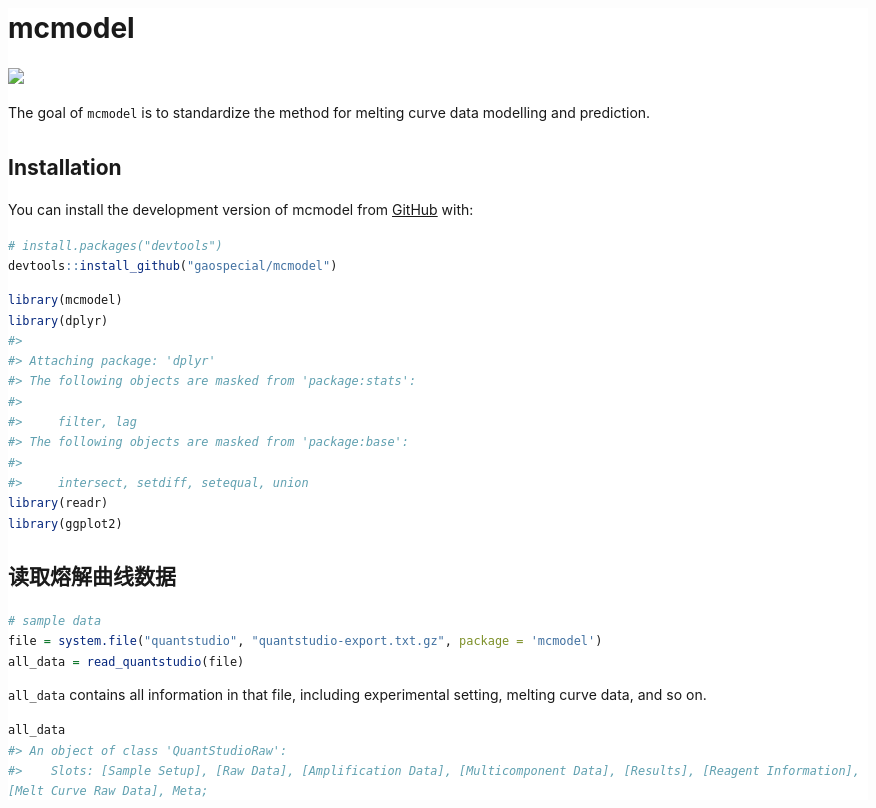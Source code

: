 


# mcmodel



[![](https://img.shields.io/badge/devel%20version-0.1-blue.svg)](https://github.com/gaospecial/mcmodel)


The goal of `mcmodel` is to standardize the method for melting curve
data modelling and prediction.

## Installation

You can install the development version of mcmodel from
[GitHub](https://github.com/) with:

``` r
# install.packages("devtools")
devtools::install_github("gaospecial/mcmodel")
```

``` r
library(mcmodel)
library(dplyr)
#> 
#> Attaching package: 'dplyr'
#> The following objects are masked from 'package:stats':
#> 
#>     filter, lag
#> The following objects are masked from 'package:base':
#> 
#>     intersect, setdiff, setequal, union
library(readr)
library(ggplot2)
```

## 读取熔解曲线数据

``` r
# sample data
file = system.file("quantstudio", "quantstudio-export.txt.gz", package = 'mcmodel')
all_data = read_quantstudio(file)
```

`all_data` contains all information in that file, including experimental
setting, melting curve data, and so on.

``` r
all_data
#> An object of class 'QuantStudioRaw':
#>    Slots: [Sample Setup], [Raw Data], [Amplification Data], [Multicomponent Data], [Results], [Reagent Information], [Melt Curve Raw Data], Meta;
```
